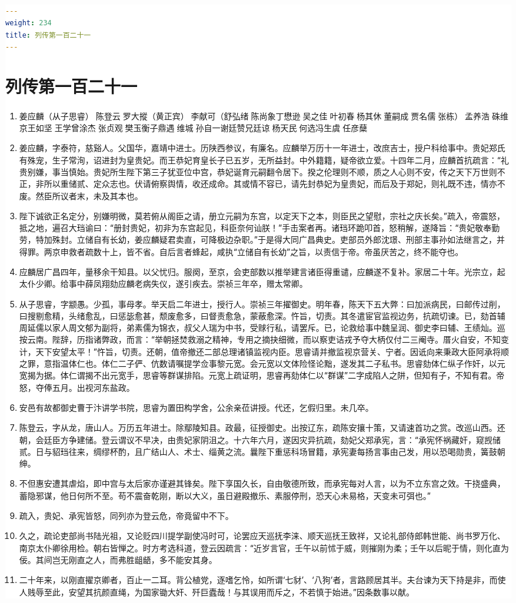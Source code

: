 ```yaml
---
weight: 234
title: 列传第一百二十一
---
```


# 列传第一百二十一

1. <span id="列传第一百二十一-1"></span>
姜应麟（从子思睿） 陈登云 罗大摐（黄正宾） 李献可（舒弘绪 陈尚象丁懋逊 吴之佳 叶初春 杨其休 董嗣成 贾名儒 张栋） 孟养浩 硃维京王如坚 王学曾涂杰 张贞观 樊玉衡子鼎遇 维城 孙自一谢廷赞兄廷谅 杨天民 何选冯生虞 任彦蘖

2. <span id="列传第一百二十一-2"></span>
姜应麟，字泰符，慈谿人。父国华，嘉靖中进士。历陕西参议，有廉名。应麟举万历十一年进士，改庶吉士，授户科给事中。贵妃郑氏有殊宠，生子常洵，诏进封为皇贵妃。而王恭妃育皇长子已五岁，无所益封。中外籍籍，疑帝欲立爱。十四年二月，应麟首抗疏言：“礼贵别嫌，事当慎始。贵妃所生陛下第三子犹亚位中宫，恭妃诞育元嗣翻令居下。揆之伦理则不顺，质之人心则不安，传之天下万世则不正，非所以重储贰、定众志也。伏请俯察舆情，收还成命。其或情不容已，请先封恭妃为皇贵妃，而后及于郑妃，则礼既不违，情亦不废。然臣所议者末，未及其本也。

3. <span id="列传第一百二十一-3"></span>
陛下诚欲正名定分，别嫌明微，莫若俯从阁臣之请，册立元嗣为东宫，以定天下之本，则臣民之望慰，宗社之庆长矣。”疏入，帝震怒，抵之地，遍召大珰谕曰：“册封贵妃，初非为东宫起见，科臣奈何讪朕！”手击案者再。诸珰环跪叩首，怒稍解，遂降旨：“贵妃敬奉勤劳，特加殊封。立储自有长幼，姜应麟疑君卖直，可降极边杂职。”于是得大同广昌典史。吏部员外郎沈璟、刑部主事孙如法继言之，并得罪。两京申救者疏数十上，皆不省。自后言者蜂起，咸执“立储自有长幼”之旨，以责信于帝。帝虽厌苦之，终不能夺也。

4. <span id="列传第一百二十一-4"></span>
应麟居广昌四年，量移余干知县。以父忧归。服阕，至京，会吏部数以推举建言诸臣得重谴，应麟遂不复补。家居二十年。光宗立，起太仆少卿。给事中薛凤翔劾应麟老病失仪，遂引疾去。崇祯三年卒，赠太常卿。

5. <span id="列传第一百二十一-5"></span>
从子思睿，字颛愚。少孤，事母孝。举天启二年进士，授行人。崇祯三年擢御史。明年春，陈天下五大弊：曰加派病民，曰邮传过削，曰搜剔愈精，头绪愈乱，曰惩毖愈甚，颓废愈多，曰督责愈急，蒙蔽愈深。忤旨，切责。其冬遣宦官监视边务，抗疏切谏。已，劾首辅周延儒以家人周文郁为副将，弟素儒为锦衣，叔父人瑞为中书，受赇行私，请罢斥。已，论救给事中魏呈润、御史李曰辅、王绩灿。巡按云南。陛辞，历指诸弊政，而言：“举朝拯焚救溺之精神，专用之摘抉细微，而以察吏诘戎予夺大柄仅付二三阉寺。厝火自安，不知变计，天下安望太平！”忤旨，切责。还朝，值帝撤还二部总理诸镇监视内臣。思睿请并撤监视京营关、宁者。因诋向来秉政大臣阿承将顺之罪，意指温体仁也。体仁二子俨、伉数请嘱提学佥事黎元宽。会元宽以文体险怪论黜，遂发其二子私书。思睿劾体仁纵子作奸，以元宽揭为据。体仁谓揭不出元宽手，思睿等群谋排陷。元宽上疏证明，思睿再劾体仁以“群谋”二字成陷人之阱，但知有子，不知有君。帝怒，夺俸五月。出视河东盐政。

6. <span id="列传第一百二十一-6"></span>
安邑有故都御史曹于汴讲学书院，思睿为置田构学舍，公余亲莅讲授。代还，乞假归里。未几卒。

7. <span id="列传第一百二十一-7"></span>
陈登云，字从龙，唐山人。万历五年进士。除鄢陵知县。政最，征授御史。出按辽东，疏陈安攘十策，又请速首功之赏。改巡山西。还朝，会廷臣方争建储。登云谓议不早决，由贵妃家阴沮之。十六年六月，遂因灾异抗疏，劾妃父郑承宪，言：“承宪怀祸藏奸，窥觊储贰。日与貂珰往来，绸缪杯酌，且广结山人、术士、缁黄之流。曩陛下重惩科场冒籍，承宪妻每扬言事由己发，用以恐喝勋贵，簧鼓朝绅。

8. <span id="列传第一百二十一-8"></span>
不但惠安遭其虐焰，即中宫与太后家亦谨避其锋矣。陛下享国久长，自由敬德所致，而承宪每对人言，以为不立东宫之效。干挠盛典，蓄隐邪谋，他日何所不至。苟不震奋乾刚，断以大义，虽日避殿撤乐、素服停刑，恐天心未易格，天变未可弭也。”

9. <span id="列传第一百二十一-9"></span>
疏入，贵妃、承宪皆怒，同列亦为登云危，帝竟留中不下。

10. <span id="列传第一百二十一-10"></span>
久之，疏论吏部尚书陆光祖，又论贬四川提学副使冯时可，论罢应天巡抚李涞、顺天巡抚王致祥，又论礼部侍郎韩世能、尚书罗万化、南京太仆卿徐用检。朝右皆惮之。时方考选科道，登云因疏言：“近岁言官，壬午以前怵于威，则摧刚为柔；壬午以后昵于情，则化直为佞。其间岂无刚直之人，而弗胜龃龉，多不能安其身。

11. <span id="列传第一百二十一-11"></span>
二十年来，以刚直擢京卿者，百止一二耳。背公植党，逐嗜乞怜，如所谓‘七豺’、‘八狗’者，言路顾居其半。夫台谏为天下持是非，而使人贱辱至此，安望其抗颜直绳，为国家锄大奸、歼巨蠹哉！与其误用而斥之，不若慎于始进。”因条数事以献。
